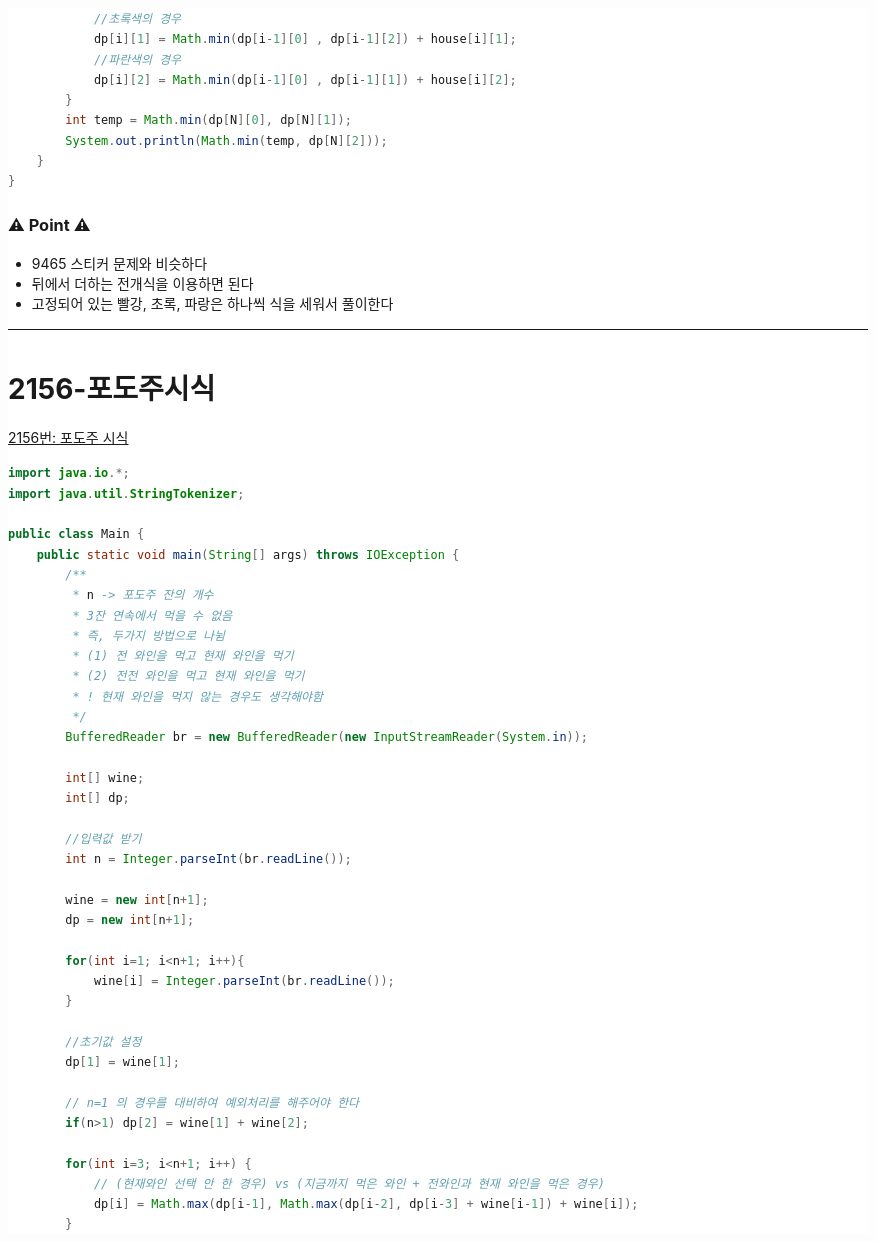 ```java
            //초록색의 경우
            dp[i][1] = Math.min(dp[i-1][0] , dp[i-1][2]) + house[i][1];
            //파란색의 경우
            dp[i][2] = Math.min(dp[i-1][0] , dp[i-1][1]) + house[i][2];
        }
        int temp = Math.min(dp[N][0], dp[N][1]);
        System.out.println(Math.min(temp, dp[N][2]));
    }
}
```

### ⚠️ Point ⚠️

- 9465 스티커 문제와 비슷하다
- 뒤에서 더하는 전개식을 이용하면 된다
- 고정되어 있는 빨강, 초록, 파랑은 하나씩 식을 세워서 풀이한다

---

# 2156-포도주시식

[2156번: 포도주 시식](https://www.acmicpc.net/problem/2156)

```java
import java.io.*;
import java.util.StringTokenizer;

public class Main {
    public static void main(String[] args) throws IOException {
        /**
         * n -> 포도주 잔의 개수
         * 3잔 연속에서 먹을 수 없음
         * 즉, 두가지 방법으로 나뉨
         * (1) 전 와인을 먹고 현재 와인을 먹기
         * (2) 전전 와인을 먹고 현재 와인을 먹기
         * ! 현재 와인을 먹지 않는 경우도 생각해야함
         */
        BufferedReader br = new BufferedReader(new InputStreamReader(System.in));

        int[] wine;
        int[] dp;

        //입력값 받기
        int n = Integer.parseInt(br.readLine());

        wine = new int[n+1];
        dp = new int[n+1];

        for(int i=1; i<n+1; i++){
            wine[i] = Integer.parseInt(br.readLine());
        }

        //초기값 설정
        dp[1] = wine[1];

        // n=1 의 경우를 대비하여 예외처리를 해주어야 한다
        if(n>1) dp[2] = wine[1] + wine[2];

        for(int i=3; i<n+1; i++) {
            // (현재와인 선택 안 한 경우) vs (지금까지 먹은 와인 + 전와인과 현재 와인을 먹은 경우)
            dp[i] = Math.max(dp[i-1], Math.max(dp[i-2], dp[i-3] + wine[i-1]) + wine[i]);
        }

```